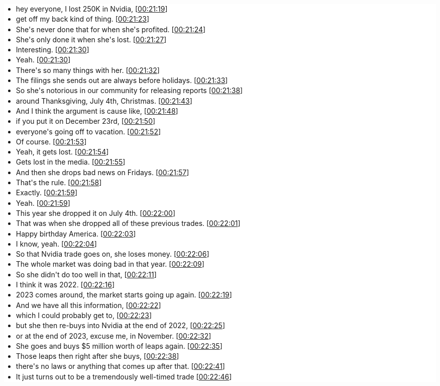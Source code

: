 *  hey everyone, I lost 250K in Nvidia, [[00:21:19](https://www.youtube.com/watch?v=v7j2HdPuUys&t=1279.78s)]
*  get off my back kind of thing. [[00:21:23](https://www.youtube.com/watch?v=v7j2HdPuUys&t=1283.6599999999999s)]
*  She's never done that for when she's profited. [[00:21:24](https://www.youtube.com/watch?v=v7j2HdPuUys&t=1284.86s)]
*  She's only done it when she's lost. [[00:21:27](https://www.youtube.com/watch?v=v7j2HdPuUys&t=1287.26s)]
*  Interesting. [[00:21:30](https://www.youtube.com/watch?v=v7j2HdPuUys&t=1290.1s)]
*  Yeah. [[00:21:30](https://www.youtube.com/watch?v=v7j2HdPuUys&t=1290.94s)]
*  There's so many things with her. [[00:21:32](https://www.youtube.com/watch?v=v7j2HdPuUys&t=1292.26s)]
*  The filings she sends out are always before holidays. [[00:21:33](https://www.youtube.com/watch?v=v7j2HdPuUys&t=1293.94s)]
*  So she's notorious in our community for releasing reports [[00:21:38](https://www.youtube.com/watch?v=v7j2HdPuUys&t=1298.9s)]
*  around Thanksgiving, July 4th, Christmas. [[00:21:43](https://www.youtube.com/watch?v=v7j2HdPuUys&t=1303.42s)]
*  And I think the argument is cause like, [[00:21:48](https://www.youtube.com/watch?v=v7j2HdPuUys&t=1308.54s)]
*  if you put it on December 23rd, [[00:21:50](https://www.youtube.com/watch?v=v7j2HdPuUys&t=1310.46s)]
*  everyone's going off to vacation. [[00:21:52](https://www.youtube.com/watch?v=v7j2HdPuUys&t=1312.14s)]
*  Of course. [[00:21:53](https://www.youtube.com/watch?v=v7j2HdPuUys&t=1313.5s)]
*  Yeah, it gets lost. [[00:21:54](https://www.youtube.com/watch?v=v7j2HdPuUys&t=1314.34s)]
*  Gets lost in the media. [[00:21:55](https://www.youtube.com/watch?v=v7j2HdPuUys&t=1315.82s)]
*  And then she drops bad news on Fridays. [[00:21:57](https://www.youtube.com/watch?v=v7j2HdPuUys&t=1317.3799999999999s)]
*  That's the rule. [[00:21:58](https://www.youtube.com/watch?v=v7j2HdPuUys&t=1318.22s)]
*  Exactly. [[00:21:59](https://www.youtube.com/watch?v=v7j2HdPuUys&t=1319.06s)]
*  Yeah. [[00:21:59](https://www.youtube.com/watch?v=v7j2HdPuUys&t=1319.8999999999999s)]
*  This year she dropped it on July 4th. [[00:22:00](https://www.youtube.com/watch?v=v7j2HdPuUys&t=1320.74s)]
*  That was when she dropped all of these previous trades. [[00:22:01](https://www.youtube.com/watch?v=v7j2HdPuUys&t=1321.8999999999999s)]
*  Happy birthday America. [[00:22:03](https://www.youtube.com/watch?v=v7j2HdPuUys&t=1323.78s)]
*  I know, yeah. [[00:22:04](https://www.youtube.com/watch?v=v7j2HdPuUys&t=1324.62s)]
*  So that Nvidia trade goes on, she loses money. [[00:22:06](https://www.youtube.com/watch?v=v7j2HdPuUys&t=1326.86s)]
*  The whole market was doing bad in that year. [[00:22:09](https://www.youtube.com/watch?v=v7j2HdPuUys&t=1329.74s)]
*  So she didn't do too well in that, [[00:22:11](https://www.youtube.com/watch?v=v7j2HdPuUys&t=1331.8999999999999s)]
*  I think it was 2022. [[00:22:16](https://www.youtube.com/watch?v=v7j2HdPuUys&t=1336.3s)]
*  2023 comes around, the market starts going up again. [[00:22:19](https://www.youtube.com/watch?v=v7j2HdPuUys&t=1339.46s)]
*  And we have all this information, [[00:22:22](https://www.youtube.com/watch?v=v7j2HdPuUys&t=1342.22s)]
*  which I could probably get to, [[00:22:23](https://www.youtube.com/watch?v=v7j2HdPuUys&t=1343.6599999999999s)]
*  but she then re-buys into Nvidia at the end of 2022, [[00:22:25](https://www.youtube.com/watch?v=v7j2HdPuUys&t=1345.22s)]
*  or at the end of 2023, excuse me, in November. [[00:22:32](https://www.youtube.com/watch?v=v7j2HdPuUys&t=1352.38s)]
*  She goes and buys $5 million worth of leaps again. [[00:22:35](https://www.youtube.com/watch?v=v7j2HdPuUys&t=1355.1000000000001s)]
*  Those leaps then right after she buys, [[00:22:38](https://www.youtube.com/watch?v=v7j2HdPuUys&t=1358.5s)]
*  there's no laws or anything that comes up after that. [[00:22:41](https://www.youtube.com/watch?v=v7j2HdPuUys&t=1361.8600000000001s)]
*  It just turns out to be a tremendously well-timed trade [[00:22:46](https://www.youtube.com/watch?v=v7j2HdPuUys&t=1366.42s)]